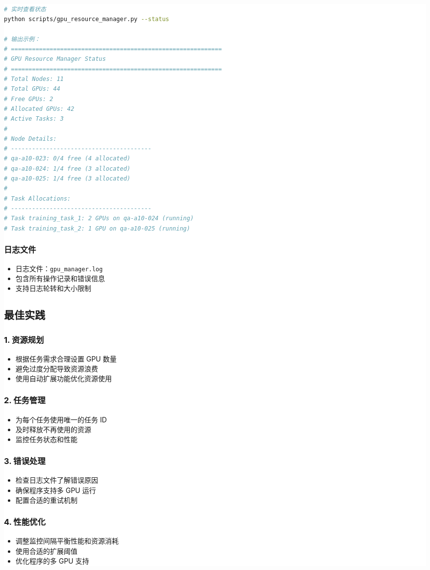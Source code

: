 ```bash
# 实时查看状态
python scripts/gpu_resource_manager.py --status

# 输出示例：
# ============================================================
# GPU Resource Manager Status
# ============================================================
# Total Nodes: 11
# Total GPUs: 44
# Free GPUs: 2
# Allocated GPUs: 42
# Active Tasks: 3
# 
# Node Details:
# ----------------------------------------
# qa-a10-023: 0/4 free (4 allocated)
# qa-a10-024: 1/4 free (3 allocated)
# qa-a10-025: 1/4 free (3 allocated)
# 
# Task Allocations:
# ----------------------------------------
# Task training_task_1: 2 GPUs on qa-a10-024 (running)
# Task training_task_2: 1 GPU on qa-a10-025 (running)
```

### 日志文件

- 日志文件：`gpu_manager.log`
- 包含所有操作记录和错误信息
- 支持日志轮转和大小限制

## 最佳实践

### 1. 资源规划
- 根据任务需求合理设置 GPU 数量
- 避免过度分配导致资源浪费
- 使用自动扩展功能优化资源使用

### 2. 任务管理
- 为每个任务使用唯一的任务 ID
- 及时释放不再使用的资源
- 监控任务状态和性能

### 3. 错误处理
- 检查日志文件了解错误原因
- 确保程序支持多 GPU 运行
- 配置合适的重试机制

### 4. 性能优化
- 调整监控间隔平衡性能和资源消耗
- 使用合适的扩展阈值
- 优化程序的多 GPU 支持
